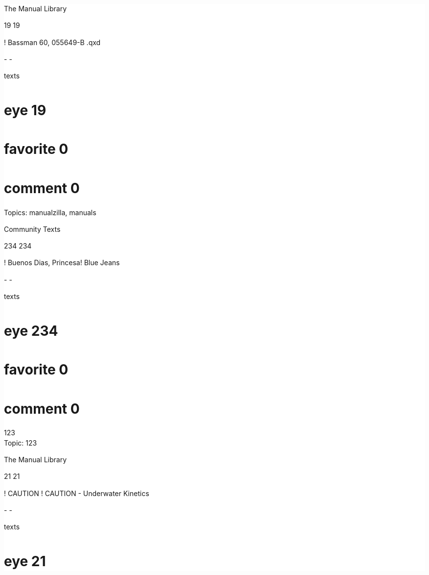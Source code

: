 The Manual Library

19 19

[](/details/manualzilla-id-6410219 "! Bassman 60, 055649-B .qxd")

! Bassman 60, 055649-B .qxd

\- -

<span class="iconochive-texts" aria-hidden="true"></span><span class="sr-only">texts</span>

<span class="iconochive-eye" aria-hidden="true"></span><span class="sr-only">eye</span> 19
==========================================================================================

<span class="iconochive-favorite" aria-hidden="true"></span><span class="sr-only">favorite</span> 0
===================================================================================================

<span class="iconochive-comment" aria-hidden="true"></span><span class="sr-only">comment</span> 0
=================================================================================================

Topics: manualzilla, manuals  

<a href="/details/opensource" class="stealth"></a>

Community Texts

234 234

[](/details/buenosdiasprincesa "! Buenos Dias, Princesa! Blue Jeans")

! Buenos Dias, Princesa! Blue Jeans

\- -

<span class="iconochive-texts" aria-hidden="true"></span><span class="sr-only">texts</span>

<span class="iconochive-eye" aria-hidden="true"></span><span class="sr-only">eye</span> 234
===========================================================================================

<span class="iconochive-favorite" aria-hidden="true"></span><span class="sr-only">favorite</span> 0
===================================================================================================

<span class="iconochive-comment" aria-hidden="true"></span><span class="sr-only">comment</span> 0
=================================================================================================

123  
Topic: 123  

<a href="/details/manuals" class="stealth"></a>

The Manual Library

21 21

[](/details/manualzilla-id-5932135 "! CAUTION ! CAUTION - Underwater Kinetics")

! CAUTION ! CAUTION - Underwater Kinetics

\- -

<span class="iconochive-texts" aria-hidden="true"></span><span class="sr-only">texts</span>

<span class="iconochive-eye" aria-hidden="true"></span><span class="sr-only">eye</span> 21
==========================================================================================
